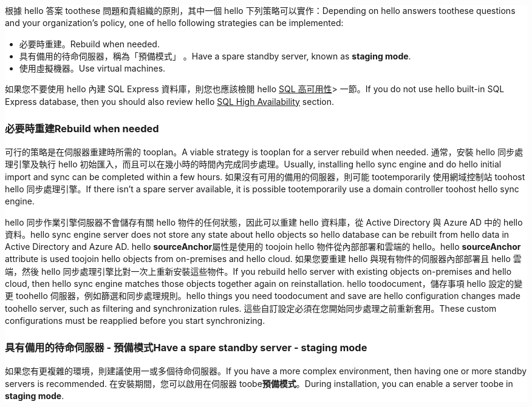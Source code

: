 <span data-ttu-id="1d5e6-168">根據 hello 答案 toothese 問題和貴組織的原則，其中一個 hello 下列策略可以實作：</span><span class="sxs-lookup"><span data-stu-id="1d5e6-168">Depending on hello answers toothese questions and your organization’s policy, one of hello following strategies can be implemented:</span></span>

* <span data-ttu-id="1d5e6-169">必要時重建。</span><span class="sxs-lookup"><span data-stu-id="1d5e6-169">Rebuild when needed.</span></span>
* <span data-ttu-id="1d5e6-170">具有備用的待命伺服器，稱為「預備模式」 。</span><span class="sxs-lookup"><span data-stu-id="1d5e6-170">Have a spare standby server, known as **staging mode**.</span></span>
* <span data-ttu-id="1d5e6-171">使用虛擬機器。</span><span class="sxs-lookup"><span data-stu-id="1d5e6-171">Use virtual machines.</span></span>

<span data-ttu-id="1d5e6-172">如果您不要使用 hello 內建 SQL Express 資料庫，則您也應該檢閱 hello [SQL 高可用性](#sql-high-availability)> 一節。</span><span class="sxs-lookup"><span data-stu-id="1d5e6-172">If you do not use hello built-in SQL Express database, then you should also review hello [SQL High Availability](#sql-high-availability) section.</span></span>

### <a name="rebuild-when-needed"></a><span data-ttu-id="1d5e6-173">必要時重建</span><span class="sxs-lookup"><span data-stu-id="1d5e6-173">Rebuild when needed</span></span>
<span data-ttu-id="1d5e6-174">可行的策略是在伺服器重建時所需的 tooplan。</span><span class="sxs-lookup"><span data-stu-id="1d5e6-174">A viable strategy is tooplan for a server rebuild when needed.</span></span> <span data-ttu-id="1d5e6-175">通常，安裝 hello 同步處理引擎及執行 hello 初始匯入，而且可以在幾小時的時間內完成同步處理。</span><span class="sxs-lookup"><span data-stu-id="1d5e6-175">Usually, installing hello sync engine and do hello initial import and sync can be completed within a few hours.</span></span> <span data-ttu-id="1d5e6-176">如果沒有可用的備用的伺服器，則可能 tootemporarily 使用網域控制站 toohost hello 同步處理引擎。</span><span class="sxs-lookup"><span data-stu-id="1d5e6-176">If there isn’t a spare server available, it is possible tootemporarily use a domain controller toohost hello sync engine.</span></span>

<span data-ttu-id="1d5e6-177">hello 同步作業引擎伺服器不會儲存有關 hello 物件的任何狀態，因此可以重建 hello 資料庫，從 Active Directory 與 Azure AD 中的 hello 資料。</span><span class="sxs-lookup"><span data-stu-id="1d5e6-177">hello sync engine server does not store any state about hello objects so hello database can be rebuilt from hello data in Active Directory and Azure AD.</span></span> <span data-ttu-id="1d5e6-178">hello **sourceAnchor**屬性是使用的 toojoin hello 物件從內部部署和雲端的 hello。</span><span class="sxs-lookup"><span data-stu-id="1d5e6-178">hello **sourceAnchor** attribute is used toojoin hello objects from on-premises and hello cloud.</span></span> <span data-ttu-id="1d5e6-179">如果您要重建 hello 與現有物件的伺服器內部部署且 hello 雲端，然後 hello 同步處理引擎比對一次上重新安裝這些物件。</span><span class="sxs-lookup"><span data-stu-id="1d5e6-179">If you rebuild hello server with existing objects on-premises and hello cloud, then hello sync engine matches those objects together again on reinstallation.</span></span> <span data-ttu-id="1d5e6-180">hello toodocument，儲存事項 hello 設定的變更 toohello 伺服器，例如篩選和同步處理規則。</span><span class="sxs-lookup"><span data-stu-id="1d5e6-180">hello things you need toodocument and save are hello configuration changes made toohello server, such as filtering and synchronization rules.</span></span> <span data-ttu-id="1d5e6-181">這些自訂設定必須在您開始同步處理之前重新套用。</span><span class="sxs-lookup"><span data-stu-id="1d5e6-181">These custom configurations must be reapplied before you start synchronizing.</span></span>

### <a name="have-a-spare-standby-server---staging-mode"></a><span data-ttu-id="1d5e6-182">具有備用的待命伺服器 - 預備模式</span><span class="sxs-lookup"><span data-stu-id="1d5e6-182">Have a spare standby server - staging mode</span></span>
<span data-ttu-id="1d5e6-183">如果您有更複雜的環境，則建議使用一或多個待命伺服器。</span><span class="sxs-lookup"><span data-stu-id="1d5e6-183">If you have a more complex environment, then having one or more standby servers is recommended.</span></span> <span data-ttu-id="1d5e6-184">在安裝期間，您可以啟用在伺服器 toobe**預備模式**。</span><span class="sxs-lookup"><span data-stu-id="1d5e6-184">During installation, you can enable a server toobe in **staging mode**.</span></span>
